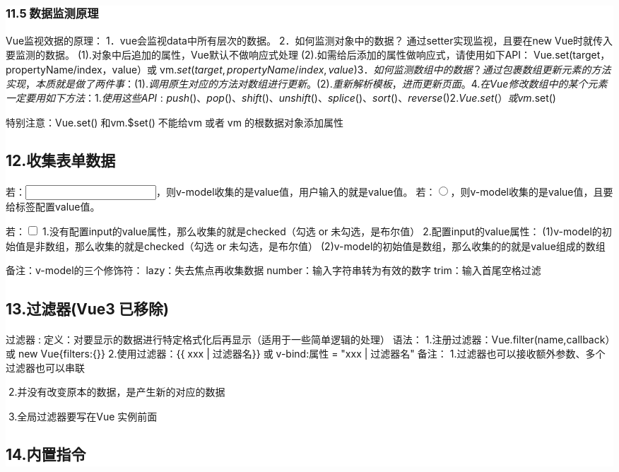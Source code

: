 ### 11.5 数据监测原理

Vue监视效据的原理：
	1．vue会监视data中所有层次的数据。
	2．如何监测对象中的数据？
		通过setter实现监视，且要在new Vue时就传入要监测的数据。
			(1).对象中后追加的属性，Vue默认不做响应式处理
			(2).如需给后添加的属性做响应式，请使用如下API：
				Vue.set(target，propertyName/index，value）或
				vm.$set(target, propertyName/index, value)
	3．如何监测数组中的数据？
		通过包裹数组更新元素的方法实现，本质就是做了两件事：
			(1).调用原生对应的方法对数组进行更新。
			(2).重新解析模板，进而更新页面。
	4.在Vue修改数组中的某个元素一定要用如下方法：
		1.使用这些API:push()、pop()、shift()、unshift()、splice()、sort()、reverse()
		2.Vue.set(）或vm.$set()

特别注意：Vue.set() 和vm.$set() 不能给vm 或者 vm 的根数据对象添加属性

## 12.收集表单数据

若：<input type="text"/>，则v-model收集的是value值，用户输入的就是value值。
若：<input type="radio"/>，则v-model收集的是value值，且要给标签配置value值。

若：<input type="checkbox"/>
1.没有配置input的value属性，那么收集的就是checked（勾选 or 未勾选，是布尔值）
2.配置input的value属性：
	(1)v-model的初始值是非数组，那么收集的就是checked（勾选 or 未勾选，是布尔值）
	(2)v-model的初始值是数组，那么收集的的就是value组成的数组

备注：v-model的三个修饰符：
lazy：失去焦点再收集数据
number：输入字符串转为有效的数字
trim：输入首尾空格过滤

## 13.过滤器(Vue3 已移除)

过滤器 :
定义：对要显示的数据进行特定格式化后再显示（适用于一些简单逻辑的处理）
语法：
	1.注册过滤器：Vue.filter(name,callback）或 new Vue{filters:{}}
	2.使用过滤器：{{ xxx | 过滤器名}} 或 v-bind:属性 = "xxx | 过滤器名"
备注：
	1.过滤器也可以接收额外参数、多个过滤器也可以串联

​	2.并没有改变原本的数据，是产生新的对应的数据

​	3.全局过滤器要写在Vue 实例前面

## 14.内置指令

